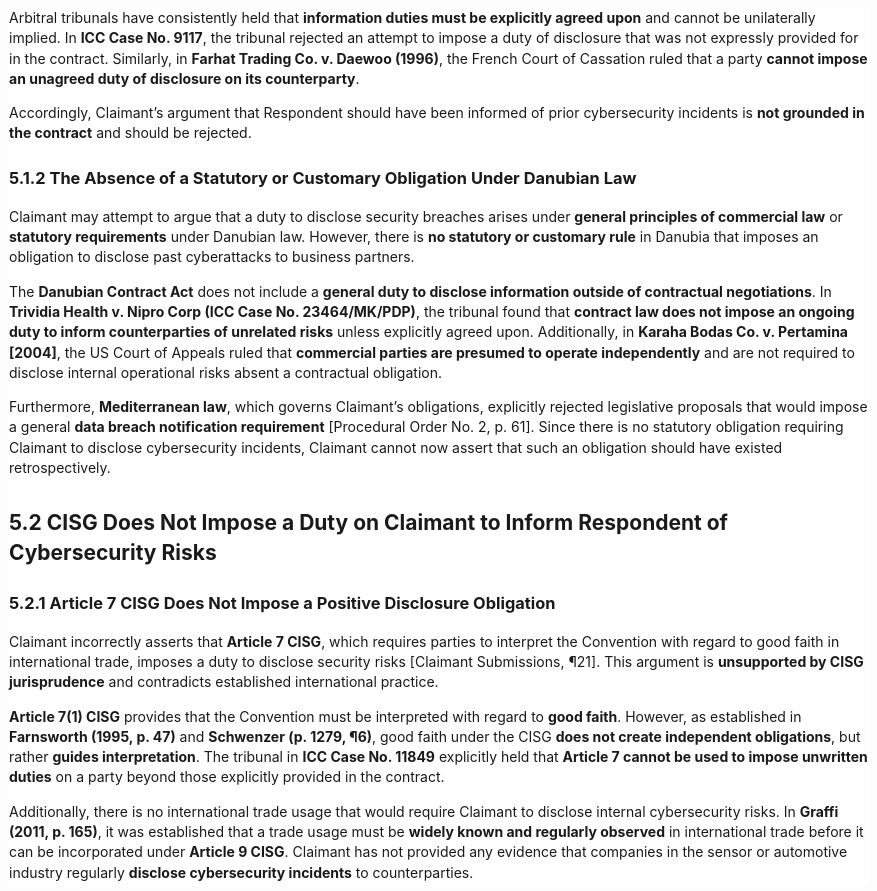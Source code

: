 Arbitral tribunals have consistently held that **information duties must be explicitly agreed upon** and cannot be unilaterally implied. In **ICC Case No. 9117**, the tribunal rejected an attempt to impose a duty of disclosure that was not expressly provided for in the contract. Similarly, in **Farhat Trading Co. v. Daewoo (1996)**, the French Court of Cassation ruled that a party **cannot impose an unagreed duty of disclosure on its counterparty**.  

Accordingly, Claimant’s argument that Respondent should have been informed of prior cybersecurity incidents is **not grounded in the contract** and should be rejected.  

### **5.1.2 The Absence of a Statutory or Customary Obligation Under Danubian Law**  

Claimant may attempt to argue that a duty to disclose security breaches arises under **general principles of commercial law** or **statutory requirements** under Danubian law. However, there is **no statutory or customary rule** in Danubia that imposes an obligation to disclose past cyberattacks to business partners.  

The **Danubian Contract Act** does not include a **general duty to disclose information outside of contractual negotiations**. In **Trividia Health v. Nipro Corp (ICC Case No. 23464/MK/PDP)**, the tribunal found that **contract law does not impose an ongoing duty to inform counterparties of unrelated risks** unless explicitly agreed upon. Additionally, in **Karaha Bodas Co. v. Pertamina [2004]**, the US Court of Appeals ruled that **commercial parties are presumed to operate independently** and are not required to disclose internal operational risks absent a contractual obligation.  

Furthermore, **Mediterranean law**, which governs Claimant’s obligations, explicitly rejected legislative proposals that would impose a general **data breach notification requirement** [Procedural Order No. 2, p. 61]. Since there is no statutory obligation requiring Claimant to disclose cybersecurity incidents, Claimant cannot now assert that such an obligation should have existed retrospectively.  

## **5.2 CISG Does Not Impose a Duty on Claimant to Inform Respondent of Cybersecurity Risks**  

### **5.2.1 Article 7 CISG Does Not Impose a Positive Disclosure Obligation**  

Claimant incorrectly asserts that **Article 7 CISG**, which requires parties to interpret the Convention with regard to good faith in international trade, imposes a duty to disclose security risks [Claimant Submissions, ¶21]. This argument is **unsupported by CISG jurisprudence** and contradicts established international practice.  

**Article 7(1) CISG** provides that the Convention must be interpreted with regard to **good faith**. However, as established in **Farnsworth (1995, p. 47)** and **Schwenzer (p. 1279, ¶6)**, good faith under the CISG **does not create independent obligations**, but rather **guides interpretation**. The tribunal in **ICC Case No. 11849** explicitly held that **Article 7 cannot be used to impose unwritten duties** on a party beyond those explicitly provided in the contract.  

Additionally, there is no international trade usage that would require Claimant to disclose internal cybersecurity risks. In **Graffi (2011, p. 165)**, it was established that a trade usage must be **widely known and regularly observed** in international trade before it can be incorporated under **Article 9 CISG**. Claimant has not provided any evidence that companies in the sensor or automotive industry regularly **disclose cybersecurity incidents** to counterparties.  
